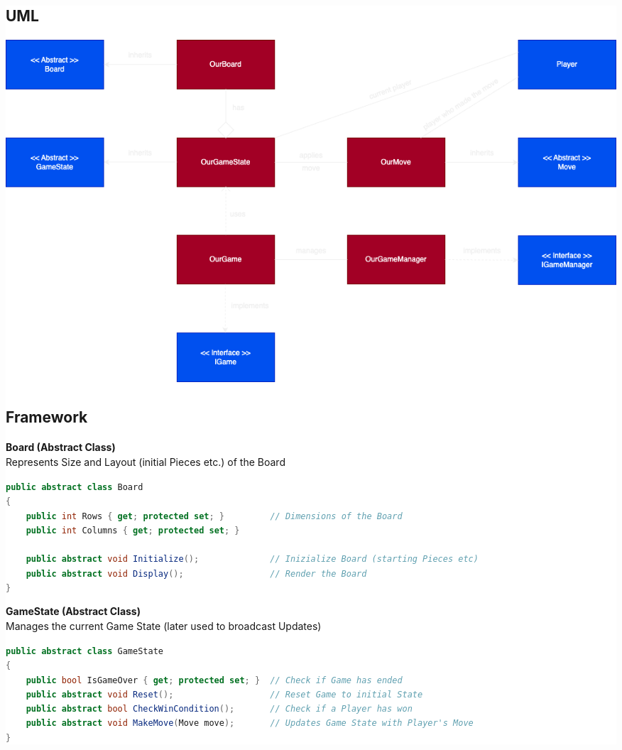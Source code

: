 ## UML ##
![UML Diagram](./Images/uml.png)

## Framework ##
__Board (Abstract Class)__ \
Represents Size and Layout (initial Pieces etc.) of the Board
```c#
public abstract class Board
{
    public int Rows { get; protected set; }         // Dimensions of the Board
    public int Columns { get; protected set; }
        
    public abstract void Initialize();              // Inizialize Board (starting Pieces etc)
    public abstract void Display();                 // Render the Board
}
```

__GameState (Abstract Class)__ \
Manages the current Game State (later used to broadcast Updates)
```c#
public abstract class GameState
{
    public bool IsGameOver { get; protected set; }  // Check if Game has ended
    public abstract void Reset();                   // Reset Game to initial State
    public abstract bool CheckWinCondition();       // Check if a Player has won
    public abstract void MakeMove(Move move);       // Updates Game State with Player's Move
}
```
